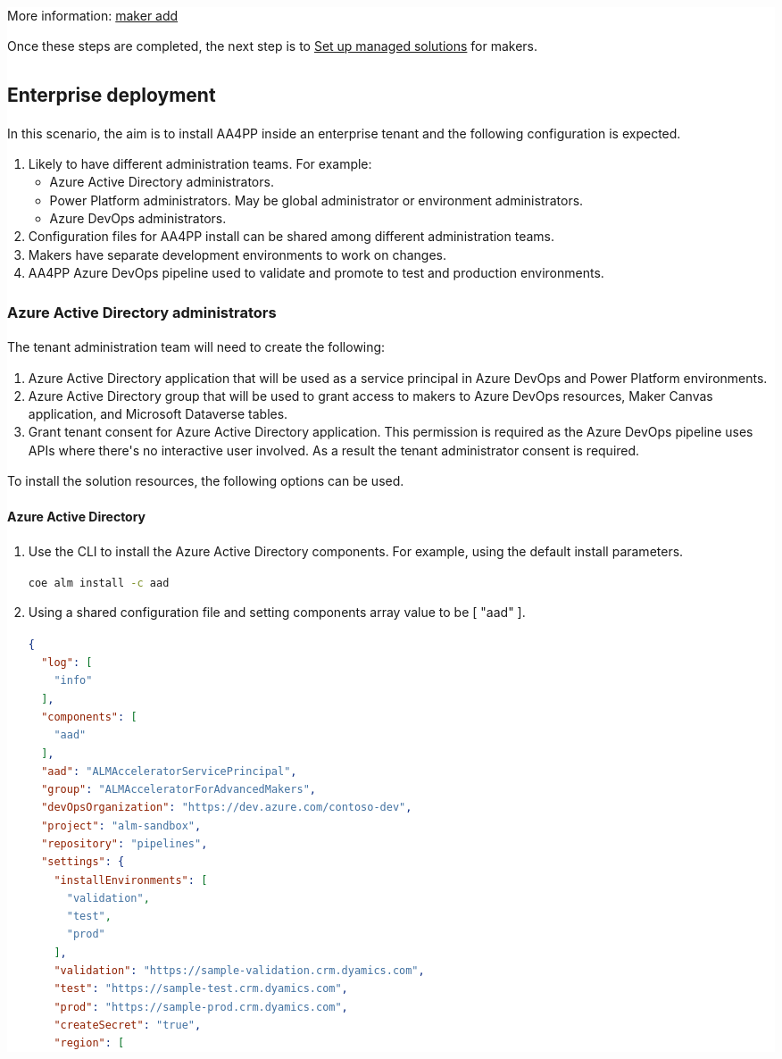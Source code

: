 More information: [maker add](https://aka.ms/coe-cli/help/alm/maker/add)

Once these steps are completed, the next step is to [Set up managed solutions](../maker-setup.md) for makers.

## Enterprise deployment

In this scenario, the aim is to install AA4PP inside an enterprise tenant and the following configuration is expected.

1. Likely to have different administration teams. For example:
   - Azure Active Directory administrators.
   - Power Platform administrators. May be global administrator or environment administrators.
   - Azure DevOps administrators.
1. Configuration files for AA4PP install can be shared among different administration teams.
1. Makers have separate development environments to work on changes.
1. AA4PP Azure DevOps pipeline used to validate and promote to test and production environments.

### Azure Active Directory administrators

The tenant administration team will need to create the following:

1. Azure Active Directory application that will be used as a service principal in Azure DevOps and Power Platform environments.
1. Azure Active Directory group that will be used to grant access to makers to Azure DevOps resources, Maker Canvas application, and Microsoft Dataverse tables.
1. Grant tenant consent for Azure Active Directory application. This permission is required as the Azure DevOps pipeline uses APIs where there's no interactive user involved. As a result the tenant administrator consent is required.

To install the solution resources, the following options can be used.

#### Azure Active Directory

1. Use the CLI to install the Azure Active Directory components. For example, using the default install parameters.

    ```bash
    coe alm install -c aad
    ```

1. Using a shared configuration file and setting components array value to be [ "aad" ].

    ```json
    {
      "log": [
        "info"
      ],
      "components": [
        "aad"
      ],
      "aad": "ALMAcceleratorServicePrincipal",
      "group": "ALMAcceleratorForAdvancedMakers",
      "devOpsOrganization": "https://dev.azure.com/contoso-dev",
      "project": "alm-sandbox",
      "repository": "pipelines",
      "settings": {
        "installEnvironments": [
          "validation",
          "test",
          "prod"
        ],
        "validation": "https://sample-validation.crm.dyamics.com",
        "test": "https://sample-test.crm.dyamics.com",
        "prod": "https://sample-prod.crm.dyamics.com",
        "createSecret": "true",
        "region": [